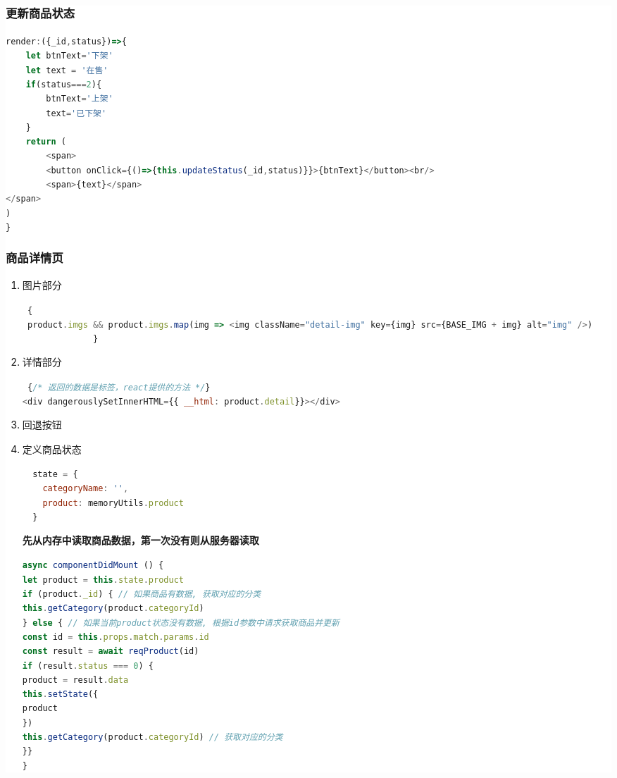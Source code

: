    

### 更新商品状态

```js
render:({_id,status})=>{
    let btnText='下架'
    let text = '在售'
    if(status===2){
        btnText='上架'
        text='已下架'
    }
    return (
        <span>
        <button onClick={()=>{this.updateStatus(_id,status)}}>{btnText}</button><br/>
        <span>{text}</span>
</span>  
)
}
```

### 商品详情页

1. 图片部分

   ```js
    {
    product.imgs && product.imgs.map(img => <img className="detail-img" key={img} src={BASE_IMG + img} alt="img" />)
                 }
   ```

   

2. 详情部分

   ```js
    {/* 返回的数据是标签，react提供的方法 */}
   <div dangerouslySetInnerHTML={{ __html: product.detail}}></div>
   ```

3. 回退按钮

4. 定义商品状态

   ```js
     state = {
       categoryName: '',
       product: memoryUtils.product
     }
   ```

   **先从内存中读取商品数据，第一次没有则从服务器读取**

   ```js
   async componentDidMount () {
   let product = this.state.product
   if (product._id) { // 如果商品有数据, 获取对应的分类
   this.getCategory(product.categoryId)
   } else { // 如果当前product状态没有数据, 根据id参数中请求获取商品并更新
   const id = this.props.match.params.id
   const result = await reqProduct(id)
   if (result.status === 0) {
   product = result.data
   this.setState({
   product
   })
   this.getCategory(product.categoryId) // 获取对应的分类
   }}
   }
   ```